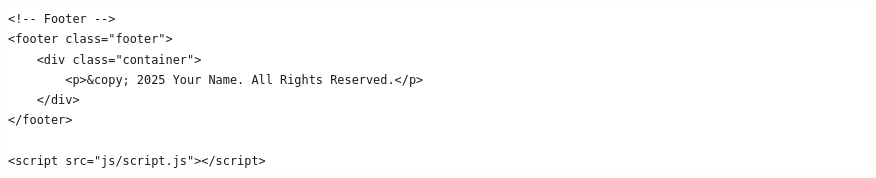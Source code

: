     <!-- Footer -->
    <footer class="footer">
        <div class="container">
            <p>&copy; 2025 Your Name. All Rights Reserved.</p>
        </div>
    </footer>

    <script src="js/script.js"></script>
</body>
</html>